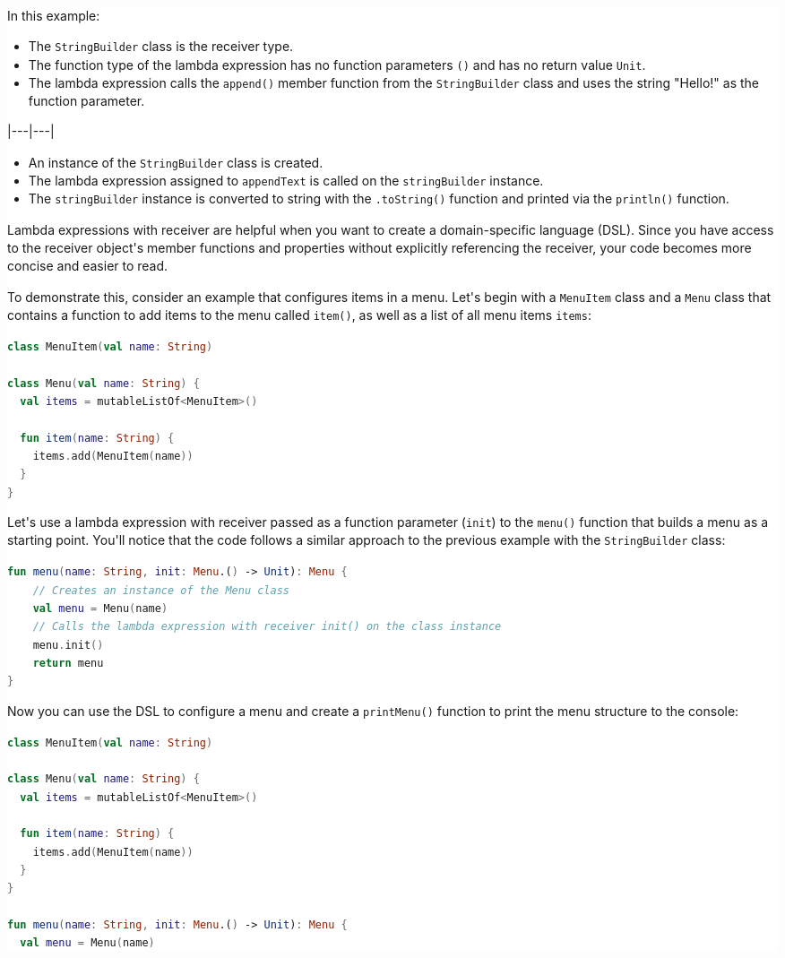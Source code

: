 In this example:
* The `StringBuilder` class is the receiver type.
* The function type of the lambda expression has no function parameters `()` and has no return value `Unit`.
* The lambda expression calls the `append()` member function from the `StringBuilder` class and uses the string "Hello!" as the function parameter.

|---|---|

* An instance of the `StringBuilder` class is created.
* The lambda expression assigned to `appendText` is called on the `stringBuilder` instance.
* The `stringBuilder` instance is converted to string with the `.toString()` function and printed via the `println()` function.

Lambda expressions with receiver are helpful when you want to create a domain-specific language (DSL). Since you have
access to the receiver object's member functions and properties without explicitly referencing the receiver, your code 
becomes more concise and easier to read.

To demonstrate this, consider an example that configures items in a menu. Let's begin with a `MenuItem` class and a 
`Menu` class that contains a function to add items to the menu called `item()`, as well as a list of all menu items `items`:

```kotlin
class MenuItem(val name: String)

class Menu(val name: String) {
  val items = mutableListOf<MenuItem>()

  fun item(name: String) {
    items.add(MenuItem(name))
  }
}
```

Let's use a lambda expression with receiver passed as a function parameter (`init`) to the `menu()` function that builds 
a menu as a starting point. You'll notice that the code follows a similar approach to the previous example with the 
`StringBuilder` class:

```kotlin
fun menu(name: String, init: Menu.() -> Unit): Menu {
    // Creates an instance of the Menu class
    val menu = Menu(name)
    // Calls the lambda expression with receiver init() on the class instance
    menu.init()
    return menu
}
```

Now you can use the DSL to configure a menu and create a `printMenu()` function to print the menu structure to the console:

```kotlin
class MenuItem(val name: String)

class Menu(val name: String) {
  val items = mutableListOf<MenuItem>()

  fun item(name: String) {
    items.add(MenuItem(name))
  }
}

fun menu(name: String, init: Menu.() -> Unit): Menu {
  val menu = Menu(name)
```